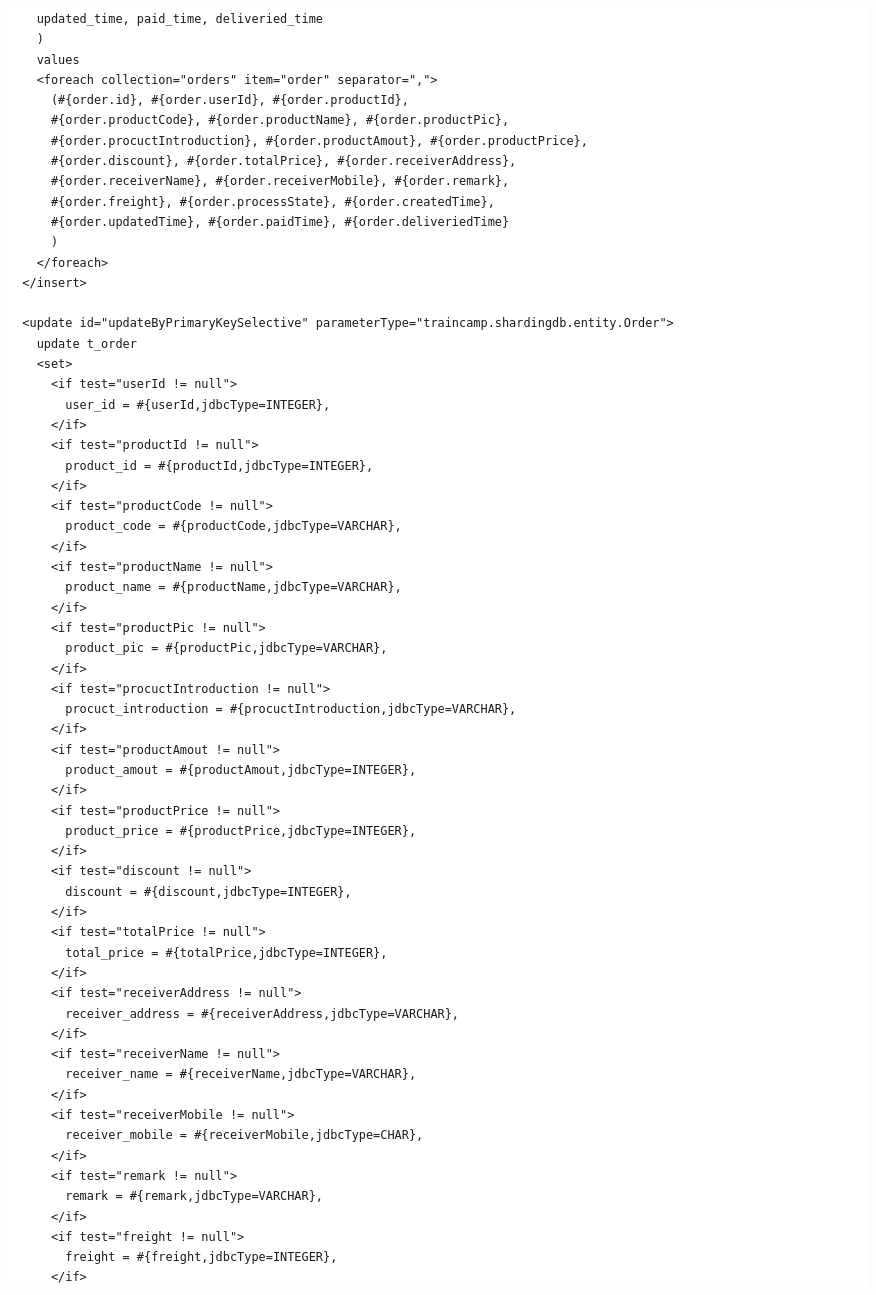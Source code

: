 ```
    updated_time, paid_time, deliveried_time
    )
    values
    <foreach collection="orders" item="order" separator=",">
      (#{order.id}, #{order.userId}, #{order.productId},
      #{order.productCode}, #{order.productName}, #{order.productPic},
      #{order.procuctIntroduction}, #{order.productAmout}, #{order.productPrice},
      #{order.discount}, #{order.totalPrice}, #{order.receiverAddress},
      #{order.receiverName}, #{order.receiverMobile}, #{order.remark},
      #{order.freight}, #{order.processState}, #{order.createdTime},
      #{order.updatedTime}, #{order.paidTime}, #{order.deliveriedTime}
      )
    </foreach>
  </insert>

  <update id="updateByPrimaryKeySelective" parameterType="traincamp.shardingdb.entity.Order">
    update t_order
    <set>
      <if test="userId != null">
        user_id = #{userId,jdbcType=INTEGER},
      </if>
      <if test="productId != null">
        product_id = #{productId,jdbcType=INTEGER},
      </if>
      <if test="productCode != null">
        product_code = #{productCode,jdbcType=VARCHAR},
      </if>
      <if test="productName != null">
        product_name = #{productName,jdbcType=VARCHAR},
      </if>
      <if test="productPic != null">
        product_pic = #{productPic,jdbcType=VARCHAR},
      </if>
      <if test="procuctIntroduction != null">
        procuct_introduction = #{procuctIntroduction,jdbcType=VARCHAR},
      </if>
      <if test="productAmout != null">
        product_amout = #{productAmout,jdbcType=INTEGER},
      </if>
      <if test="productPrice != null">
        product_price = #{productPrice,jdbcType=INTEGER},
      </if>
      <if test="discount != null">
        discount = #{discount,jdbcType=INTEGER},
      </if>
      <if test="totalPrice != null">
        total_price = #{totalPrice,jdbcType=INTEGER},
      </if>
      <if test="receiverAddress != null">
        receiver_address = #{receiverAddress,jdbcType=VARCHAR},
      </if>
      <if test="receiverName != null">
        receiver_name = #{receiverName,jdbcType=VARCHAR},
      </if>
      <if test="receiverMobile != null">
        receiver_mobile = #{receiverMobile,jdbcType=CHAR},
      </if>
      <if test="remark != null">
        remark = #{remark,jdbcType=VARCHAR},
      </if>
      <if test="freight != null">
        freight = #{freight,jdbcType=INTEGER},
      </if>
```